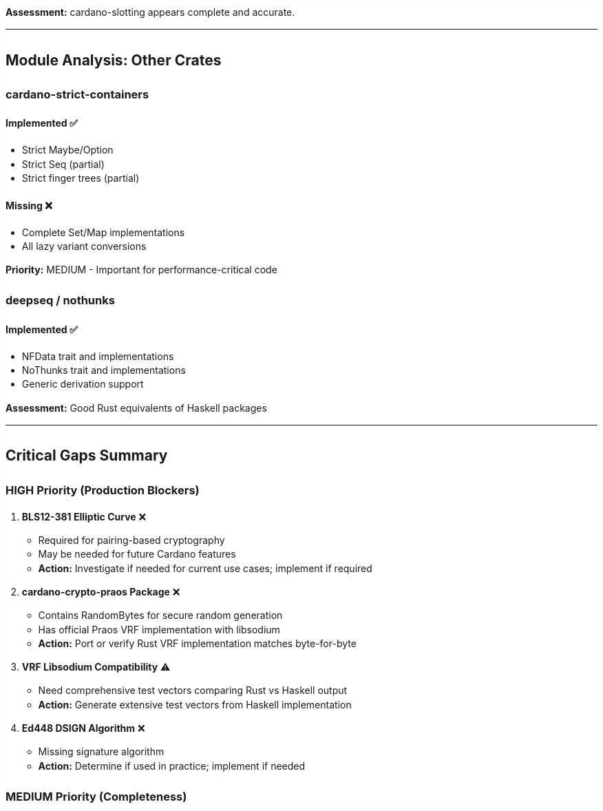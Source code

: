 **Assessment:** cardano-slotting appears complete and accurate.

---

## Module Analysis: Other Crates

### cardano-strict-containers

#### Implemented ✅
- Strict Maybe/Option
- Strict Seq (partial)
- Strict finger trees (partial)

#### Missing ❌
- Complete Set/Map implementations
- All lazy variant conversions

**Priority:** MEDIUM - Important for performance-critical code

### deepseq / nothunks

#### Implemented ✅
- NFData trait and implementations
- NoThunks trait and implementations
- Generic derivation support

**Assessment:** Good Rust equivalents of Haskell packages

---

## Critical Gaps Summary

### HIGH Priority (Production Blockers)

1. **BLS12-381 Elliptic Curve** ❌
   - Required for pairing-based cryptography
   - May be needed for future Cardano features
   - **Action:** Investigate if needed for current use cases; implement if required

2. **cardano-crypto-praos Package** ❌
   - Contains RandomBytes for secure random generation
   - Has official Praos VRF implementation with libsodium
   - **Action:** Port or verify Rust VRF implementation matches byte-for-byte

3. **VRF Libsodium Compatibility** ⚠️
   - Need comprehensive test vectors comparing Rust vs Haskell output
   - **Action:** Generate extensive test vectors from Haskell implementation

4. **Ed448 DSIGN Algorithm** ❌
   - Missing signature algorithm
   - **Action:** Determine if used in practice; implement if needed

### MEDIUM Priority (Completeness)
